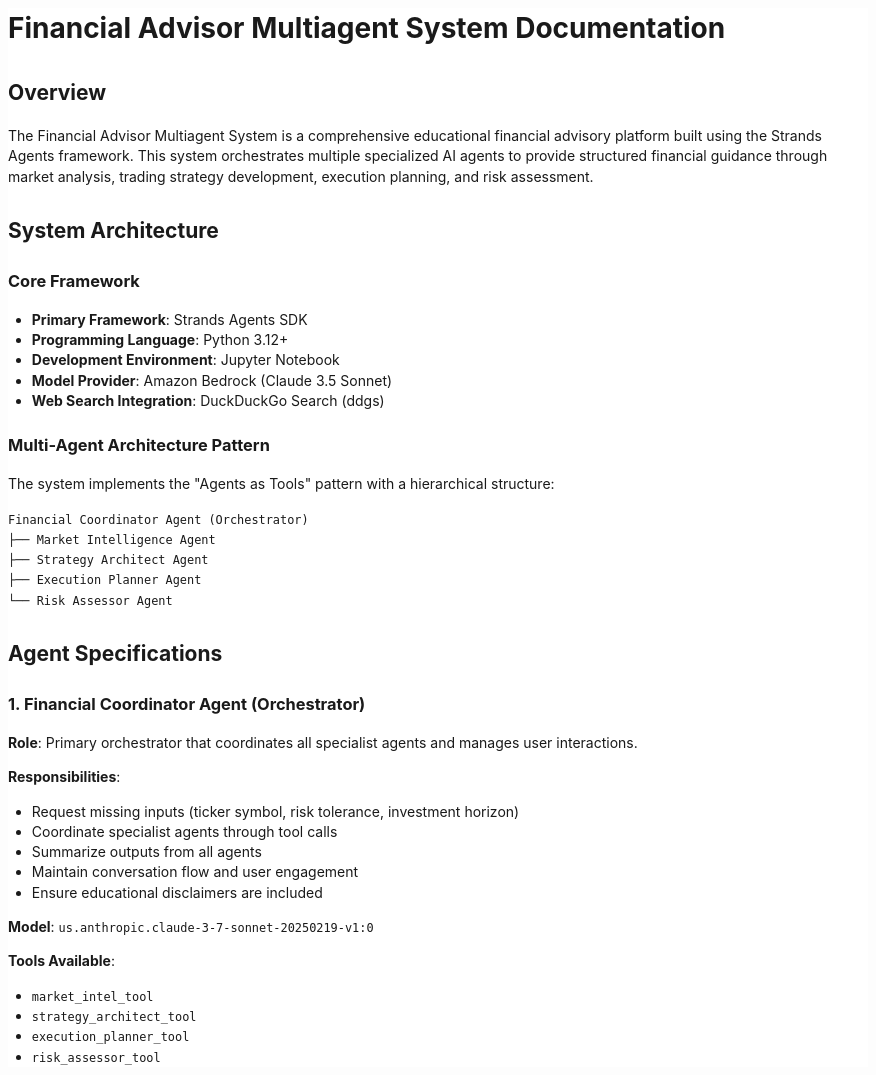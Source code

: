 # Financial Advisor Multiagent System Documentation

## Overview

The Financial Advisor Multiagent System is a comprehensive educational financial advisory platform built using the Strands Agents framework. This system orchestrates multiple specialized AI agents to provide structured financial guidance through market analysis, trading strategy development, execution planning, and risk assessment.

## System Architecture

### Core Framework
- **Primary Framework**: Strands Agents SDK
- **Programming Language**: Python 3.12+
- **Development Environment**: Jupyter Notebook
- **Model Provider**: Amazon Bedrock (Claude 3.5 Sonnet)
- **Web Search Integration**: DuckDuckGo Search (ddgs)

### Multi-Agent Architecture Pattern
The system implements the "Agents as Tools" pattern with a hierarchical structure:

```
Financial Coordinator Agent (Orchestrator)
├── Market Intelligence Agent
├── Strategy Architect Agent  
├── Execution Planner Agent
└── Risk Assessor Agent
```

## Agent Specifications

### 1. Financial Coordinator Agent (Orchestrator)
**Role**: Primary orchestrator that coordinates all specialist agents and manages user interactions.

**Responsibilities**:
- Request missing inputs (ticker symbol, risk tolerance, investment horizon)
- Coordinate specialist agents through tool calls
- Summarize outputs from all agents
- Maintain conversation flow and user engagement
- Ensure educational disclaimers are included

**Model**: `us.anthropic.claude-3-7-sonnet-20250219-v1:0`

**Tools Available**:
- `market_intel_tool`
- `strategy_architect_tool`
- `execution_planner_tool`
- `risk_assessor_tool`
